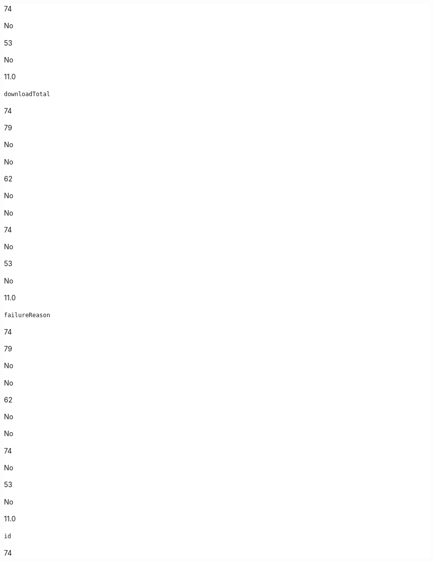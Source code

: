 74

No

53

No

11.0

`downloadTotal`

74

79

No

No

62

No

No

74

No

53

No

11.0

`failureReason`

74

79

No

No

62

No

No

74

No

53

No

11.0

`id`

74
